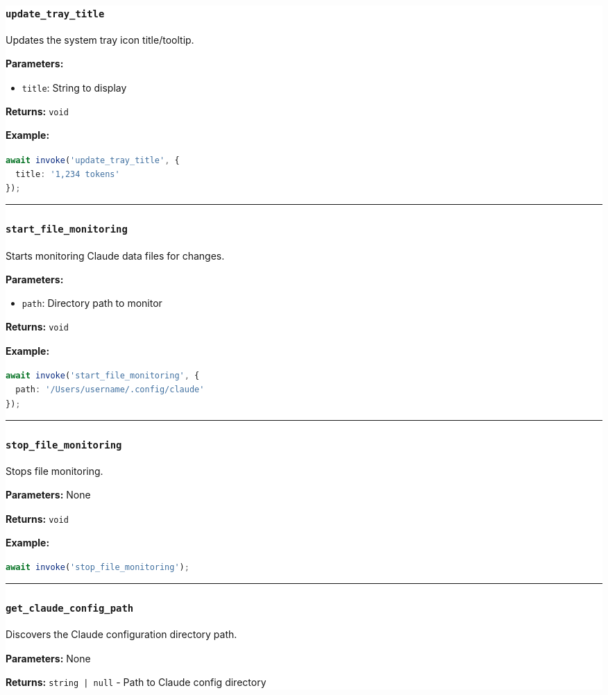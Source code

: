 
### `update_tray_title`

Updates the system tray icon title/tooltip.

**Parameters:**
- `title`: String to display

**Returns:** `void`

**Example:**
```typescript
await invoke('update_tray_title', {
  title: '1,234 tokens'
});
```

---

### `start_file_monitoring`

Starts monitoring Claude data files for changes.

**Parameters:**
- `path`: Directory path to monitor

**Returns:** `void`

**Example:**
```typescript
await invoke('start_file_monitoring', {
  path: '/Users/username/.config/claude'
});
```

---

### `stop_file_monitoring`

Stops file monitoring.

**Parameters:** None

**Returns:** `void`

**Example:**
```typescript
await invoke('stop_file_monitoring');
```

---

### `get_claude_config_path`

Discovers the Claude configuration directory path.

**Parameters:** None

**Returns:** `string | null` - Path to Claude config directory
